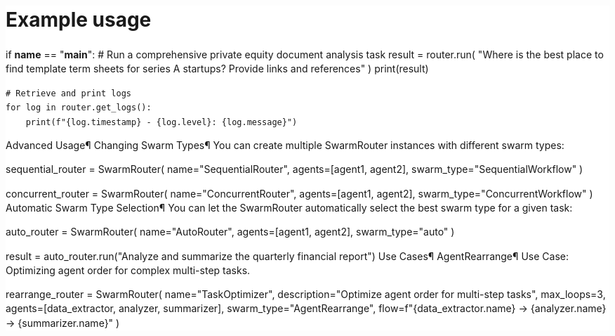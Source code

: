 # Example usage
if __name__ == "__main__":
    # Run a comprehensive private equity document analysis task
    result = router.run(
        "Where is the best place to find template term sheets for series A startups? Provide links and references"
    )
    print(result)

    # Retrieve and print logs
    for log in router.get_logs():
        print(f"{log.timestamp} - {log.level}: {log.message}")
Advanced Usage¶
Changing Swarm Types¶
You can create multiple SwarmRouter instances with different swarm types:


sequential_router = SwarmRouter(
    name="SequentialRouter",
    agents=[agent1, agent2],
    swarm_type="SequentialWorkflow"
)

concurrent_router = SwarmRouter(
    name="ConcurrentRouter",
    agents=[agent1, agent2],
    swarm_type="ConcurrentWorkflow"
)
Automatic Swarm Type Selection¶
You can let the SwarmRouter automatically select the best swarm type for a given task:


auto_router = SwarmRouter(
    name="AutoRouter",
    agents=[agent1, agent2],
    swarm_type="auto"
)

result = auto_router.run("Analyze and summarize the quarterly financial report")
Use Cases¶
AgentRearrange¶
Use Case: Optimizing agent order for complex multi-step tasks.


rearrange_router = SwarmRouter(
    name="TaskOptimizer",
    description="Optimize agent order for multi-step tasks",
    max_loops=3,
    agents=[data_extractor, analyzer, summarizer],
    swarm_type="AgentRearrange",
    flow=f"{data_extractor.name} -> {analyzer.name} -> {summarizer.name}"
)
